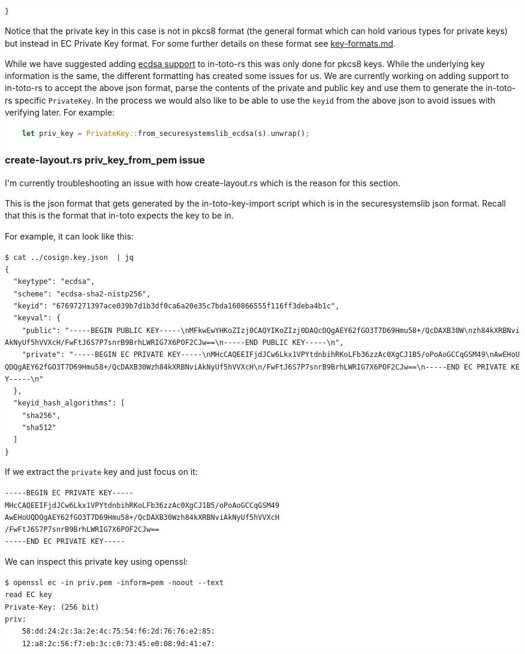 ```
}
```
Notice that the private key in this case is not in pkcs8 format (the general
format which can hold various types for private keys) but instead in EC Private
Key format. For some further details on these format see
[key-formats.md](https://github.com/danbev/learning-crypto/blob/main/notes/key-formats.md).

While we have suggested adding [ecdsa support](https://github.com/in-toto/in-toto-rs/pull/44)
to in-toto-rs this was only done for pkcs8 keys. While the underlying key
information is the same, the different formatting has created some issues for
us.
We are currently working on adding support to in-toto-rs to accept the above
json format, parse the contents of the private and public key and use them
to generate the in-toto-rs specific `PrivateKey`. In the process we would also
like to be able to use the `keyid` from the above json to avoid issues with
verifying later.
For example:
```rust
    let priv_key = PrivateKey::from_securesystemslib_ecdsa(s).unwrap();
```


### create-layout.rs priv_key_from_pem issue
I'm currently troubleshooting an issue with how create-layout.rs which is the
reason for this section.

This is the json format that gets generated by the in-toto-key-import script
which is in the securesystemslib json format. Recall that this is the format
that in-toto expects the key to be in.

For example, it can look like this:
```console
$ cat ../cosign.key.json  | jq
{
  "keytype": "ecdsa",
  "scheme": "ecdsa-sha2-nistp256",
  "keyid": "67697271397ace039b7d1b3df0ca6a20e35c7bda160866555f116ff3deba4b1c",
  "keyval": {
    "public": "-----BEGIN PUBLIC KEY-----\nMFkwEwYHKoZIzj0CAQYIKoZIzj0DAQcDQgAEY62fGO3T7D69Hmu58+/QcDAXB30W\nzh84kXRBNviAkNyUf5hVVXcH/FwFtJ6S7P7snrB9BrhLWRIG7X6POF2CJw==\n-----END PUBLIC KEY-----\n",
    "private": "-----BEGIN EC PRIVATE KEY-----\nMHcCAQEEIFjdJCw6Lkx1VPYtdnbihRKoLFb36zzAc0XgCJ1B5/oPoAoGCCqGSM49\nAwEHoUQDQgAEY62fGO3T7D69Hmu58+/QcDAXB30Wzh84kXRBNviAkNyUf5hVVXcH\n/FwFtJ6S7P7snrB9BrhLWRIG7X6POF2CJw==\n-----END EC PRIVATE KEY-----\n"
  },
  "keyid_hash_algorithms": [
    "sha256",
    "sha512"
  ]
}
```
If we extract the `private` key and just focus on it:
```console
-----BEGIN EC PRIVATE KEY-----
MHcCAQEEIFjdJCw6Lkx1VPYtdnbihRKoLFb36zzAc0XgCJ1B5/oPoAoGCCqGSM49
AwEHoUQDQgAEY62fGO3T7D69Hmu58+/QcDAXB30Wzh84kXRBNviAkNyUf5hVVXcH
/FwFtJ6S7P7snrB9BrhLWRIG7X6POF2CJw==
-----END EC PRIVATE KEY-----
```
We can inspect this private key using openssl:
```console
$ openssl ec -in priv.pem -inform=pem -noout --text
read EC key
Private-Key: (256 bit)
priv:
    58:dd:24:2c:3a:2e:4c:75:54:f6:2d:76:76:e2:85:
    12:a8:2c:56:f7:eb:3c:c0:73:45:e0:08:9d:41:e7:
```